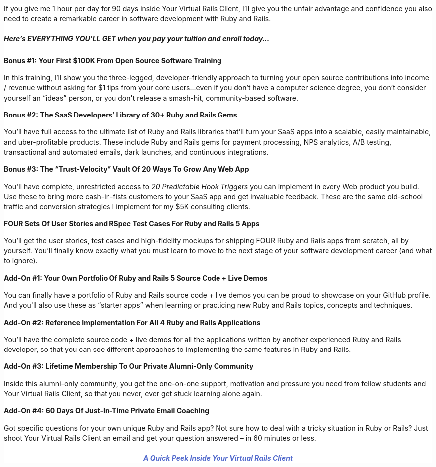 If you give me 1 hour per day for 90 days inside Your Virtual Rails Client, I’ll give you the unfair advantage and confidence you also need to create a remarkable career in software development with Ruby and Rails.

##### **_Here’s EVERYTHING YOU’LL GET when you pay your tuition and enroll today…_**

**Bonus #1: Your First $100K From Open Source Software Training**

In this training, I’ll show you the three-legged, developer-friendly approach to turning your open source contributions into income / revenue without asking for $1 tips from your core users...even if you don’t have a computer science degree, you don’t consider yourself an “ideas” person, or you don't release a smash-hit, community-based software.

**Bonus #2: The SaaS Developers’ Library of 30+ Ruby and Rails Gems**

You’ll have full access to the ultimate list of Ruby and Rails libraries that’ll turn your SaaS apps into a scalable, easily maintainable, and uber-profitable products. These include Ruby and Rails gems for payment processing, NPS analytics, A/B testing, transactional and automated emails, dark launches, and continuous integrations.

**Bonus #3: The “Trust-Velocity” Vault Of 20 Ways To Grow Any Web App**

You'll have complete, unrestricted access to *20 Predictable Hook Triggers* you can implement in every Web product you build. Use these to bring more cash-in-fists customers to your SaaS app and get invaluable feedback. These are the same old-school traffic and conversion strategies I implement for my $5K consulting clients.
 
**FOUR Sets Of User Stories and RSpec Test Cases For Ruby and Rails 5 Apps**

You’ll get the user stories, test cases and high-fidelity mockups for shipping FOUR Ruby and Rails apps from scratch, all by yourself. You’ll finally know exactly what you must learn to move to the next stage of your software development career (and what to ignore).

**Add-On #1: Your Own Portfolio Of Ruby and Rails 5 Source Code + Live Demos**

You can finally have a portfolio of Ruby and Rails source code + live demos you can be proud to showcase on your GitHub profile. And you'll also use these as “starter apps” when learning or practicing new Ruby and Rails topics, concepts and techniques.

**Add-On #2: Reference Implementation For All 4 Ruby and Rails Applications**

You’ll have the complete source code + live demos for all the applications written by another experienced Ruby and Rails developer, so that you can see different approaches to implementing the same features in Ruby and Rails.

**Add-On #3: Lifetime Membership To Our Private Alumni-Only Community**

Inside this alumni-only community, you get the one-on-one support, motivation and pressure you need from fellow students and Your Virtual Rails Client, so that you never, ever get stuck learning alone again.

**Add-On #4: 60 Days Of Just-In-Time Private Email Coaching**

Got specific questions for your own unique Ruby and Rails app? Not sure how to  deal with a tricky situation in Ruby or Rails? Just shoot Your Virtual Rails Client an email and get your question answered – in 60 minutes or less.

#### <center><i style="color: #526acc; font-weight: bold;">A Quick Peek Inside Your Virtual Rails Client</i></center>
